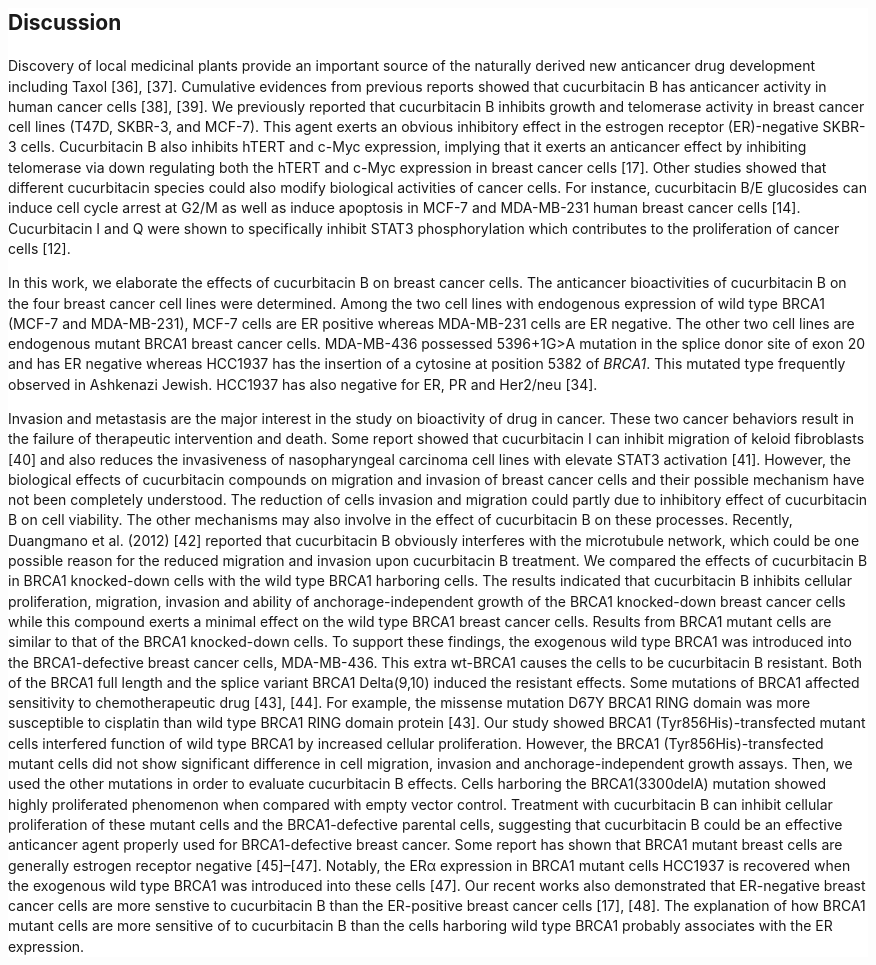 
## Discussion

Discovery of local medicinal plants provide an important source of the naturally derived new anticancer drug development including Taxol [36], [37]. Cumulative evidences from previous reports showed that cucurbitacin B has anticancer activity in human cancer cells [38], [39]. We previously reported that cucurbitacin B inhibits growth and telomerase activity in breast cancer cell lines (T47D, SKBR-3, and MCF-7). This agent exerts an obvious inhibitory effect in the estrogen receptor (ER)-negative SKBR-3 cells. Cucurbitacin B also inhibits hTERT and c-Myc expression, implying that it exerts an anticancer effect by inhibiting telomerase via down regulating both the hTERT and c-Myc expression in breast cancer cells [17]. Other studies showed that different cucurbitacin species could also modify biological activities of cancer cells. For instance, cucurbitacin B/E glucosides can induce cell cycle arrest at G2/M as well as induce apoptosis in MCF-7 and MDA-MB-231 human breast cancer cells [14]. Cucurbitacin I and Q were shown to specifically inhibit STAT3 phosphorylation which contributes to the proliferation of cancer cells [12].

In this work, we elaborate the effects of cucurbitacin B on breast cancer cells. The anticancer bioactivities of cucurbitacin B on the four breast cancer cell lines were determined. Among the two cell lines with endogenous expression of wild type BRCA1 (MCF-7 and MDA-MB-231), MCF-7 cells are ER positive whereas MDA-MB-231 cells are ER negative. The other two cell lines are endogenous mutant BRCA1 breast cancer cells. MDA-MB-436 possessed 5396+1G&gt;A mutation in the splice donor site of exon 20 and has ER negative whereas HCC1937 has the insertion of a cytosine at position 5382 of _BRCA1_. This mutated type frequently observed in Ashkenazi Jewish. HCC1937 has also negative for ER, PR and Her2/neu [34].

Invasion and metastasis are the major interest in the study on bioactivity of drug in cancer. These two cancer behaviors result in the failure of therapeutic intervention and death. Some report showed that cucurbitacin I can inhibit migration of keloid fibroblasts [40] and also reduces the invasiveness of nasopharyngeal carcinoma cell lines with elevate STAT3 activation [41]. However, the biological effects of cucurbitacin compounds on migration and invasion of breast cancer cells and their possible mechanism have not been completely understood. The reduction of cells invasion and migration could partly due to inhibitory effect of cucurbitacin B on cell viability. The other mechanisms may also involve in the effect of cucurbitacin B on these processes. Recently, Duangmano et al. (2012) [42] reported that cucurbitacin B obviously interferes with the microtubule network, which could be one possible reason for the reduced migration and invasion upon cucurbitacin B treatment. We compared the effects of cucurbitacin B in BRCA1 knocked-down cells with the wild type BRCA1 harboring cells. The results indicated that cucurbitacin B inhibits cellular proliferation, migration, invasion and ability of anchorage-independent growth of the BRCA1 knocked-down breast cancer cells while this compound exerts a minimal effect on the wild type BRCA1 breast cancer cells. Results from BRCA1 mutant cells are similar to that of the BRCA1 knocked-down cells. To support these findings, the exogenous wild type BRCA1 was introduced into the BRCA1-defective breast cancer cells, MDA-MB-436. This extra wt-BRCA1 causes the cells to be cucurbitacin B resistant. Both of the BRCA1 full length and the splice variant BRCA1 Delta(9,10) induced the resistant effects. Some mutations of BRCA1 affected sensitivity to chemotherapeutic drug [43], [44]. For example, the missense mutation D67Y BRCA1 RING domain was more susceptible to cisplatin than wild type BRCA1 RING domain protein [43]. Our study showed BRCA1 (Tyr856His)-transfected mutant cells interfered function of wild type BRCA1 by increased cellular proliferation. However, the BRCA1 (Tyr856His)-transfected mutant cells did not show significant difference in cell migration, invasion and anchorage-independent growth assays. Then, we used the other mutations in order to evaluate cucurbitacin B effects. Cells harboring the BRCA1(3300delA) mutation showed highly proliferated phenomenon when compared with empty vector control. Treatment with cucurbitacin B can inhibit cellular proliferation of these mutant cells and the BRCA1-defective parental cells, suggesting that cucurbitacin B could be an effective anticancer agent properly used for BRCA1-defective breast cancer. Some report has shown that BRCA1 mutant breast cells are generally estrogen receptor negative [45]–[47]. Notably, the ERα expression in BRCA1 mutant cells HCC1937 is recovered when the exogenous wild type BRCA1 was introduced into these cells [47]. Our recent works also demonstrated that ER-negative breast cancer cells are more senstive to cucurbitacin B than the ER-positive breast cancer cells [17], [48]. The explanation of how BRCA1 mutant cells are more sensitive of to cucurbitacin B than the cells harboring wild type BRCA1 probably associates with the ER expression.
